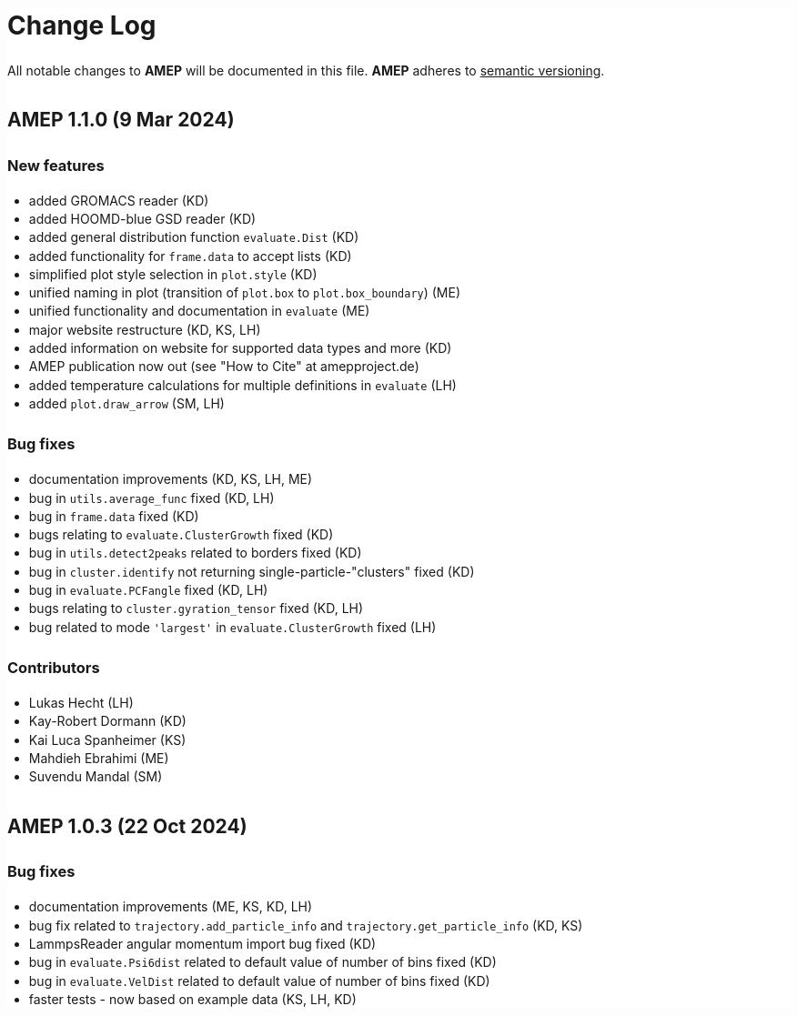 # Change Log

All notable changes to **AMEP** will be documented in this file. **AMEP** 
adheres to [semantic versioning](https://semver.org/).

## AMEP 1.1.0 (9 Mar 2024)

### New features

* added GROMACS reader (KD)
* added HOOMD-blue GSD reader (KD)
* added general distribution function `evaluate.Dist` (KD)
* added functionality for `frame.data` to accept lists (KD)
* simplified plot style selection in `plot.style` (KD)
* unified naming in plot (transition of `plot.box` to `plot.box_boundary`) (ME)
* unified functionality and documentation in `evaluate` (ME)
* major website restructure (KD, KS, LH)
* added information on website for supported data types and more (KD)
* AMEP publication now out (see "How to Cite" at amepproject.de)
* added temperature calculations for multiple definitions in `evaluate` (LH)
* added `plot.draw_arrow` (SM, LH)

### Bug fixes

* documentation improvements (KD, KS, LH, ME)
* bug in `utils.average_func` fixed (KD, LH)
* bug in `frame.data` fixed (KD)
* bugs relating to `evaluate.ClusterGrowth` fixed (KD)
* bug in `utils.detect2peaks` related to borders fixed (KD)
* bug in `cluster.identify` not returning single-particle-"clusters" fixed (KD)
* bug in `evaluate.PCFangle` fixed (KD, LH)
* bugs relating to `cluster.gyration_tensor` fixed (KD, LH)
* bug related to mode `'largest'` in `evaluate.ClusterGrowth` fixed (LH)

### Contributors

* Lukas Hecht (LH)
* Kay-Robert Dormann (KD)
* Kai Luca Spanheimer (KS)
* Mahdieh Ebrahimi (ME)
* Suvendu Mandal (SM)



## AMEP 1.0.3 (22 Oct 2024)

### Bug fixes

* documentation improvements (ME, KS, KD, LH)
* bug fix related to `trajectory.add_particle_info` and `trajectory.get_particle_info` (KD, KS)
* LammpsReader angular momentum import bug fixed (KD)
* bug in `evaluate.Psi6dist` related to default value of number of bins fixed (KD)
* bug in `evaluate.VelDist` related to default value of number of bins fixed (KD)
* faster tests - now based on example data (KS, LH, KD)
